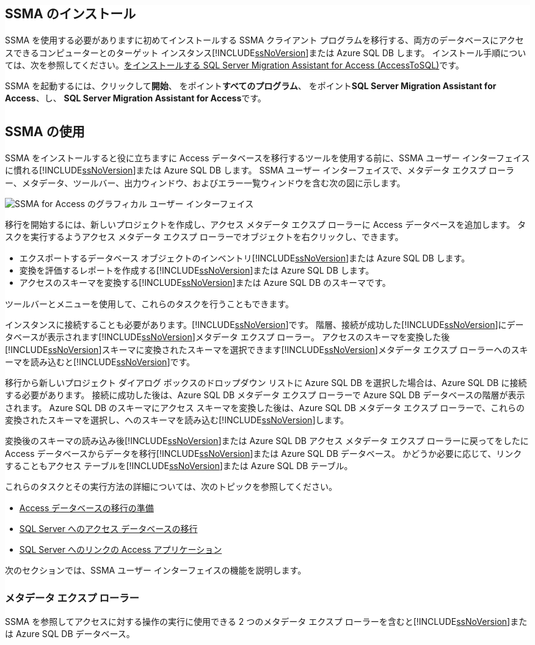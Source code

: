 ## <a name="installing-ssma"></a>SSMA のインストール  
SSMA を使用する必要がありますに初めてインストールする SSMA クライアント プログラムを移行する、両方のデータベースにアクセスできるコンピューターとのターゲット インスタンス[!INCLUDE[ssNoVersion](../../includes/ssnoversion_md.md)]または Azure SQL DB します。 インストール手順については、次を参照してください。[をインストールする SQL Server Migration Assistant for Access &#40;AccessToSQL&#41;](../../ssma/access/installing-sql-server-migration-assistant-for-access-accesstosql.md)です。  
  
SSMA を起動するには、クリックして**開始**、 をポイント**すべてのプログラム**、 をポイント**SQL Server Migration Assistant for Access**、し、 **SQL Server Migration Assistant for Access**です。  
  
## <a name="using-ssma"></a>SSMA の使用  
SSMA をインストールすると役に立ちますに Access データベースを移行するツールを使用する前に、SSMA ユーザー インターフェイスに慣れる[!INCLUDE[ssNoVersion](../../includes/ssnoversion_md.md)]または Azure SQL DB します。 SSMA ユーザー インターフェイスで、メタデータ エクスプ ローラー、メタデータ、ツールバー、出力ウィンドウ、およびエラー一覧ウィンドウを含む次の図に示します。  
  
![SSMA for Access のグラフィカル ユーザー インターフェイス](../../ssma/access/media/ssmaforaccessgui.gif "SSMA for Access のグラフィカル ユーザー インターフェイス")  
  
移行を開始するには、新しいプロジェクトを作成し、アクセス メタデータ エクスプ ローラーに Access データベースを追加します。 タスクを実行するようアクセス メタデータ エクスプ ローラーでオブジェクトを右クリックし、できます。
- エクスポートするデータベース オブジェクトのインベントリ[!INCLUDE[ssNoVersion](../../includes/ssnoversion_md.md)]または Azure SQL DB します。
- 変換を評価するレポートを作成する[!INCLUDE[ssNoVersion](../../includes/ssnoversion_md.md)]または Azure SQL DB します。
- アクセスのスキーマを変換する[!INCLUDE[ssNoVersion](../../includes/ssnoversion_md.md)]または Azure SQL DB のスキーマです。

ツールバーとメニューを使用して、これらのタスクを行うこともできます。  
  
インスタンスに接続することも必要があります。[!INCLUDE[ssNoVersion](../../includes/ssnoversion_md.md)]です。 階層、接続が成功した[!INCLUDE[ssNoVersion](../../includes/ssnoversion_md.md)]にデータベースが表示されます[!INCLUDE[ssNoVersion](../../includes/ssnoversion_md.md)]メタデータ エクスプ ローラー。 アクセスのスキーマを変換した後[!INCLUDE[ssNoVersion](../../includes/ssnoversion_md.md)]スキーマに変換されたスキーマを選択できます[!INCLUDE[ssNoVersion](../../includes/ssnoversion_md.md)]メタデータ エクスプ ローラーへのスキーマを読み込むと[!INCLUDE[ssNoVersion](../../includes/ssnoversion_md.md)]です。  
  
移行から新しいプロジェクト ダイアログ ボックスのドロップダウン リストに Azure SQL DB を選択した場合は、Azure SQL DB に接続する必要があります。 接続に成功した後は、Azure SQL DB メタデータ エクスプ ローラーで Azure SQL DB データベースの階層が表示されます。 Azure SQL DB のスキーマにアクセス スキーマを変換した後は、Azure SQL DB メタデータ エクスプ ローラーで、これらの変換されたスキーマを選択し、へのスキーマを読み込む[!INCLUDE[ssNoVersion](../../includes/ssnoversion_md.md)]します。  
  
変換後のスキーマの読み込み後[!INCLUDE[ssNoVersion](../../includes/ssnoversion_md.md)]または Azure SQL DB アクセス メタデータ エクスプ ローラーに戻ってをしたに Access データベースからデータを移行[!INCLUDE[ssNoVersion](../../includes/ssnoversion_md.md)]または Azure SQL DB データベース。 かどうか必要に応じて、リンクすることもアクセス テーブルを[!INCLUDE[ssNoVersion](../../includes/ssnoversion_md.md)]または Azure SQL DB テーブル。  
  
これらのタスクとその実行方法の詳細については、次のトピックを参照してください。  
  
-   [Access データベースの移行の準備](http://msdn.microsoft.com/9b80a9e0-08e7-4b4d-b5ec-cc998d3f5114)  
  
-   [SQL Server へのアクセス データベースの移行](http://msdn.microsoft.com/76a3abcf-2998-4712-9490-fe8d872c89ca)  
  
-   [SQL Server へのリンクの Access アプリケーション](http://msdn.microsoft.com/82374ad2-7737-4164-a489-13261ba393d4)  
  
次のセクションでは、SSMA ユーザー インターフェイスの機能を説明します。  
  
### <a name="metadata-explorers"></a>メタデータ エクスプ ローラー  
SSMA を参照してアクセスに対する操作の実行に使用できる 2 つのメタデータ エクスプ ローラーを含むと[!INCLUDE[ssNoVersion](../../includes/ssnoversion_md.md)]または Azure SQL DB データベース。  
  